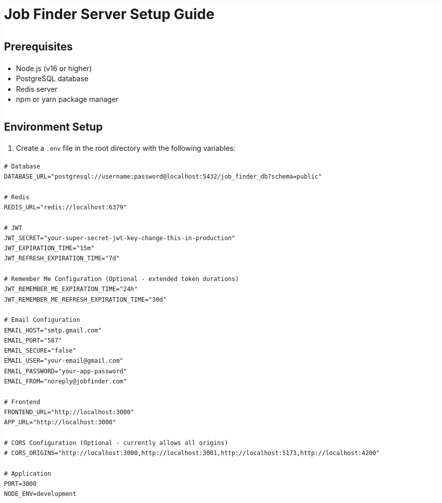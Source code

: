 # Job Finder Server Setup Guide

## Prerequisites

- Node.js (v16 or higher)
- PostgreSQL database
- Redis server
- npm or yarn package manager

## Environment Setup

1. Create a `.env` file in the root directory with the following variables:

```env
# Database
DATABASE_URL="postgresql://username:password@localhost:5432/job_finder_db?schema=public"

# Redis
REDIS_URL="redis://localhost:6379"

# JWT
JWT_SECRET="your-super-secret-jwt-key-change-this-in-production"
JWT_EXPIRATION_TIME="15m"
JWT_REFRESH_EXPIRATION_TIME="7d"

# Remember Me Configuration (Optional - extended token durations)
JWT_REMEMBER_ME_EXPIRATION_TIME="24h"
JWT_REMEMBER_ME_REFRESH_EXPIRATION_TIME="30d"

# Email Configuration
EMAIL_HOST="smtp.gmail.com"
EMAIL_PORT="587"
EMAIL_SECURE="false"
EMAIL_USER="your-email@gmail.com"
EMAIL_PASSWORD="your-app-password"
EMAIL_FROM="noreply@jobfinder.com"

# Frontend
FRONTEND_URL="http://localhost:3000"
APP_URL="http://localhost:3000"

# CORS Configuration (Optional - currently allows all origins)
# CORS_ORIGINS="http://localhost:3000,http://localhost:3001,http://localhost:5173,http://localhost:4200"

# Application
PORT=3000
NODE_ENV=development
```

